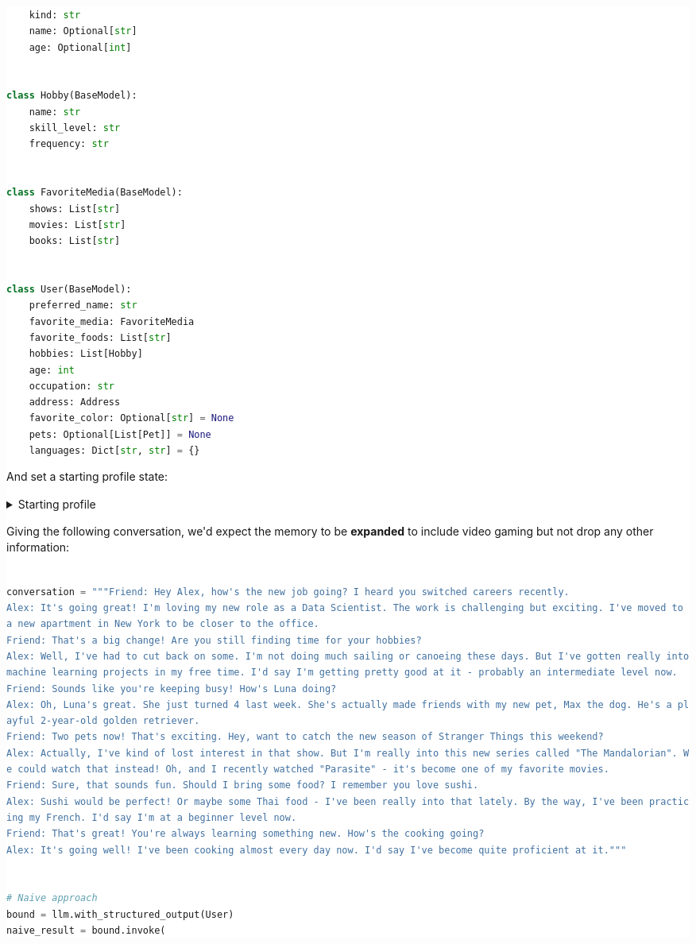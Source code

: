 ```python
    kind: str
    name: Optional[str]
    age: Optional[int]


class Hobby(BaseModel):
    name: str
    skill_level: str
    frequency: str


class FavoriteMedia(BaseModel):
    shows: List[str]
    movies: List[str]
    books: List[str]


class User(BaseModel):
    preferred_name: str
    favorite_media: FavoriteMedia
    favorite_foods: List[str]
    hobbies: List[Hobby]
    age: int
    occupation: str
    address: Address
    favorite_color: Optional[str] = None
    pets: Optional[List[Pet]] = None
    languages: Dict[str, str] = {}
```

And set a starting profile state:
<details><summary>Starting profile</summary></details>

Giving the following conversation, we'd expect the memory to be **expanded** to include video gaming but not drop any other information:

```python

conversation = """Friend: Hey Alex, how's the new job going? I heard you switched careers recently.
Alex: It's going great! I'm loving my new role as a Data Scientist. The work is challenging but exciting. I've moved to a new apartment in New York to be closer to the office.
Friend: That's a big change! Are you still finding time for your hobbies?
Alex: Well, I've had to cut back on some. I'm not doing much sailing or canoeing these days. But I've gotten really into machine learning projects in my free time. I'd say I'm getting pretty good at it - probably an intermediate level now.
Friend: Sounds like you're keeping busy! How's Luna doing?
Alex: Oh, Luna's great. She just turned 4 last week. She's actually made friends with my new pet, Max the dog. He's a playful 2-year-old golden retriever.
Friend: Two pets now! That's exciting. Hey, want to catch the new season of Stranger Things this weekend?
Alex: Actually, I've kind of lost interest in that show. But I'm really into this new series called "The Mandalorian". We could watch that instead! Oh, and I recently watched "Parasite" - it's become one of my favorite movies.
Friend: Sure, that sounds fun. Should I bring some food? I remember you love sushi.
Alex: Sushi would be perfect! Or maybe some Thai food - I've been really into that lately. By the way, I've been practicing my French. I'd say I'm at a beginner level now.
Friend: That's great! You're always learning something new. How's the cooking going?
Alex: It's going well! I've been cooking almost every day now. I'd say I've become quite proficient at it."""


# Naive approach
bound = llm.with_structured_output(User)
naive_result = bound.invoke(
```